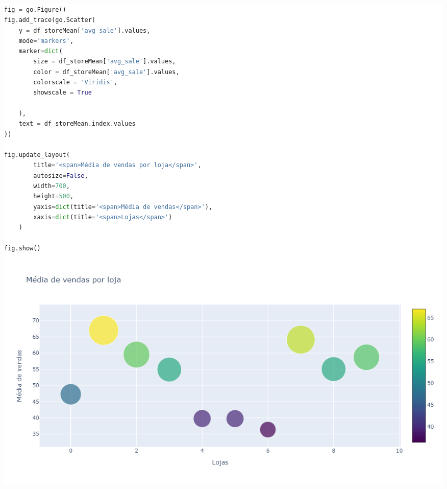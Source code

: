 
```python
fig = go.Figure()
fig.add_trace(go.Scatter(
    y = df_storeMean['avg_sale'].values,
    mode='markers',
    marker=dict(
        size = df_storeMean['avg_sale'].values,
        color = df_storeMean['avg_sale'].values,
        colorscale = 'Viridis',
        showscale = True

    ),
    text = df_storeMean.index.values
))

fig.update_layout(
        title='<span>Média de vendas por loja</span>', 
        autosize=False,
        width=700,
        height=500,
        yaxis=dict(title='<span>Média de vendas</span>'),
        xaxis=dict(title='<span>Lojas</span>')
    )

fig.show()
```


    
![png](assets/output_32_0.png)
    